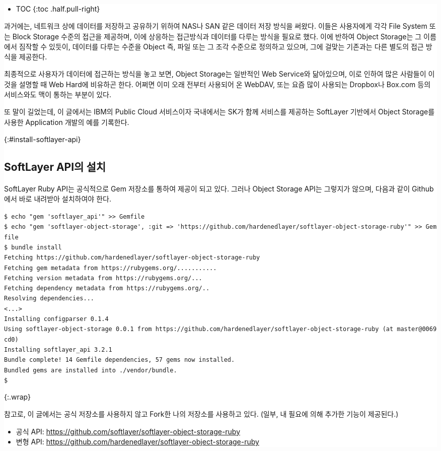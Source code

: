 * TOC
{:toc .half.pull-right}

과거에는, 네트워크 상에 데이터를 저장하고 공유하기 위하여 NAS나 SAN 같은
데이터 저장 방식을 써왔다. 이들은 사용자에게 각각 File System 또는 Block
Storage 수준의 접근을 제공하며, 이에 상응하는 접근방식과 데이터를 다루는
방식을 필요로 했다. 이에 반하여 Object Storage는 그 이름에서 짐작할 수
있듯이, 데이터를 다루는 수준을 Object 즉, 파일 또는 그 조각 수준으로
정의하고 있으며, 그에 걸맞는 기존과는 다른 별도의 접근 방식을 제공한다.

최종적으로 사용자가 데이터에 접근하는 방식을 놓고 보면, Object Storage는
일반적인 Web Service와 닮아있으며, 이로 인하여 많은 사람들이 이것을
설명할 때 Web Hard에 비유하곤 한다. 어쩌면 이미 오래 전부터 사용되어 온
WebDAV, 또는 요즘 많이 사용되는 Dropbox나 Box.com 등의 서비스와도 맥이
통하는 부분이 있다. 

또 말이 길었는데, 이 글에서는 IBM의 Public Cloud 서비스이자 국내에서는
SK가 함께 서비스를 제공하는 SoftLayer 기반에서 Object Storage를 사용한
Application 개발의 예를 기록한다.



{:#install-softlayer-api}
## SoftLayer API의 설치

SoftLayer Ruby API는 공식적으로 Gem 저장소를 통하여 제공이 되고 있다.
그러나 Object Storage API는 그렇지가 않으며, 다음과 같이 Github에서
바로 내려받아 설치하여야 한다.

```console
$ echo "gem 'softlayer_api'" >> Gemfile
$ echo "gem 'softlayer-object-storage', :git => 'https://github.com/hardenedlayer/softlayer-object-storage-ruby'" >> Gemfile
$ bundle install
Fetching https://github.com/hardenedlayer/softlayer-object-storage-ruby
Fetching gem metadata from https://rubygems.org/...........
Fetching version metadata from https://rubygems.org/...
Fetching dependency metadata from https://rubygems.org/..
Resolving dependencies...
<...>
Installing configparser 0.1.4
Using softlayer-object-storage 0.0.1 from https://github.com/hardenedlayer/softlayer-object-storage-ruby (at master@0069cd0)
Installing softlayer_api 3.2.1
Bundle complete! 14 Gemfile dependencies, 57 gems now installed.
Bundled gems are installed into ./vendor/bundle.
$ 
```
{:.wrap}

참고로, 이 글에서는 공식 저장소를 사용하지 않고 Fork한 나의 저장소를
사용하고 있다. (일부, 내 필요에 의해 추가한 기능이 제공된다.)

* 공식 API: <https://github.com/softlayer/softlayer-object-storage-ruby>
* 변형 API: <https://github.com/hardenedlayer/softlayer-object-storage-ruby>
